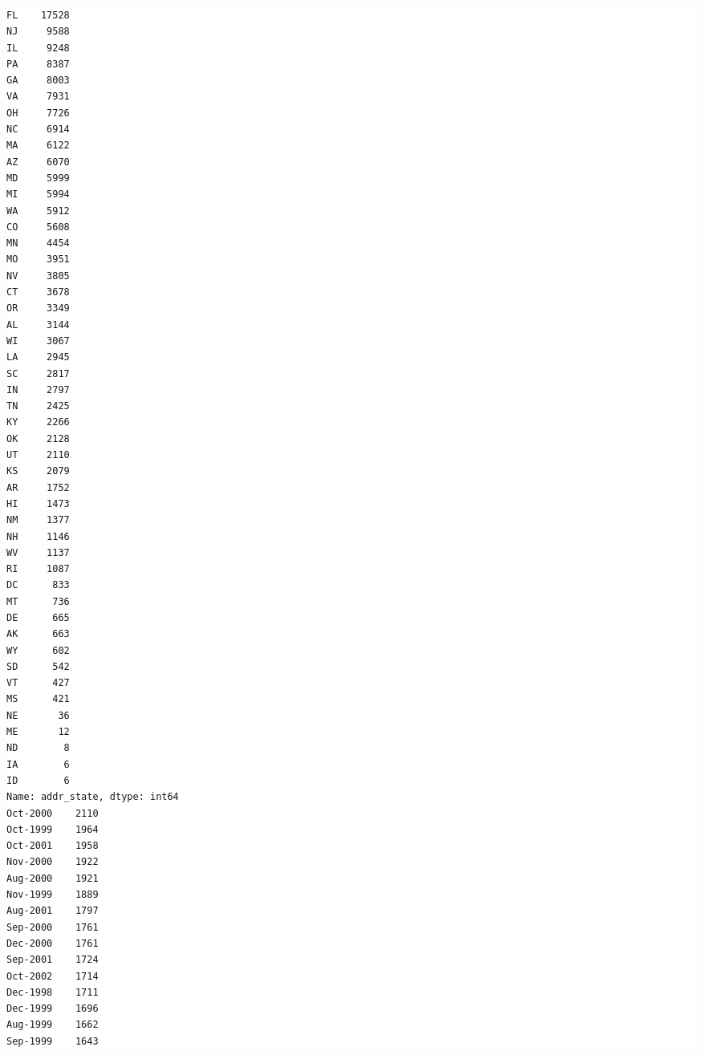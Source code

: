     FL    17528
    NJ     9588
    IL     9248
    PA     8387
    GA     8003
    VA     7931
    OH     7726
    NC     6914
    MA     6122
    AZ     6070
    MD     5999
    MI     5994
    WA     5912
    CO     5608
    MN     4454
    MO     3951
    NV     3805
    CT     3678
    OR     3349
    AL     3144
    WI     3067
    LA     2945
    SC     2817
    IN     2797
    TN     2425
    KY     2266
    OK     2128
    UT     2110
    KS     2079
    AR     1752
    HI     1473
    NM     1377
    NH     1146
    WV     1137
    RI     1087
    DC      833
    MT      736
    DE      665
    AK      663
    WY      602
    SD      542
    VT      427
    MS      421
    NE       36
    ME       12
    ND        8
    IA        6
    ID        6
    Name: addr_state, dtype: int64
    Oct-2000    2110
    Oct-1999    1964
    Oct-2001    1958
    Nov-2000    1922
    Aug-2000    1921
    Nov-1999    1889
    Aug-2001    1797
    Sep-2000    1761
    Dec-2000    1761
    Sep-2001    1724
    Oct-2002    1714
    Dec-1998    1711
    Dec-1999    1696
    Aug-1999    1662
    Sep-1999    1643